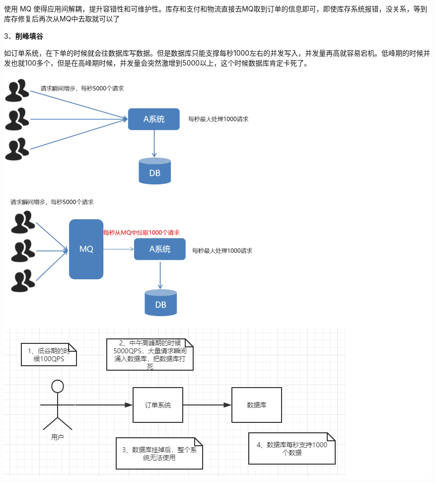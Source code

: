 使用 MQ 使得应用间解耦，提升容错性和可维护性。库存和支付和物流直接去MQ取到订单的信息即可，即使库存系统报错，没关系，等到库存修复后再次从MQ中去取就可以了





3、**削峰填谷**

如订单系统，在下单的时候就会往数据库写数据。但是数据库只能支撑每秒1000左右的并发写入，并发量再高就容易宕机。低峰期的时候并发也就100多个，但是在高峰期时候，并发量会突然激增到5000以上，这个时候数据库肯定卡死了。

![image-20210312173150805](assets/image-20210312173150805.png)  



![image-20210312173339481](assets/image-20210312173339481.png) 



![](assets/01.jpg) 
